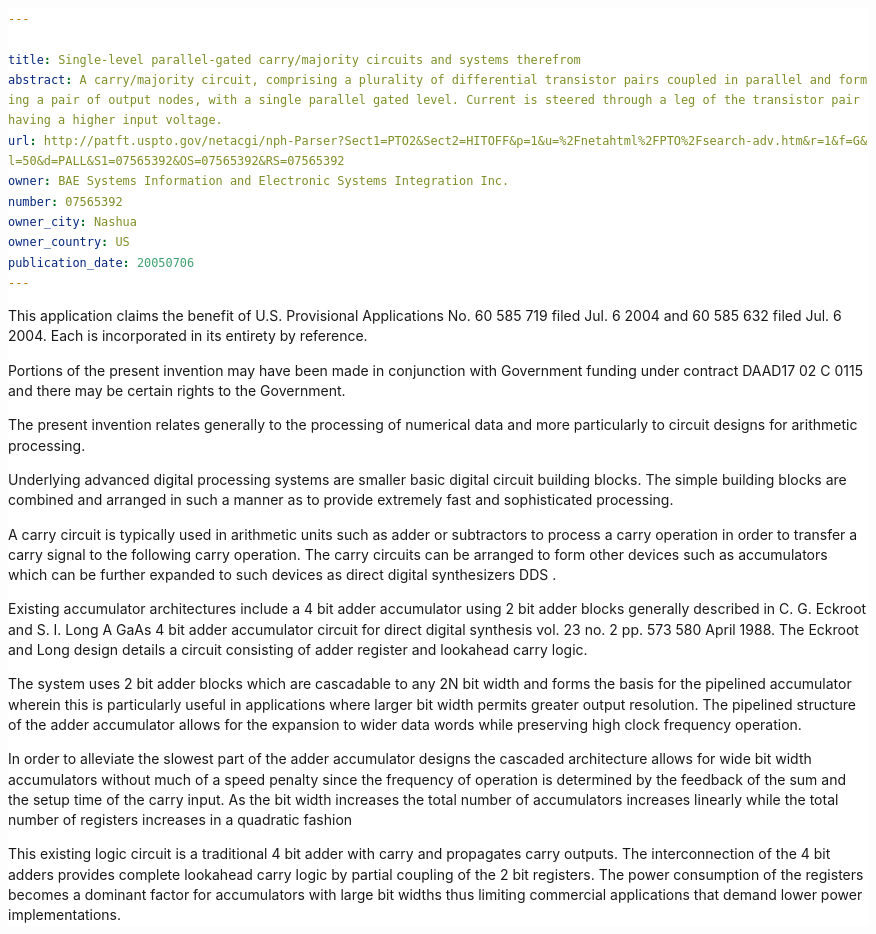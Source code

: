 ```yaml
---

title: Single-level parallel-gated carry/majority circuits and systems therefrom
abstract: A carry/majority circuit, comprising a plurality of differential transistor pairs coupled in parallel and forming a pair of output nodes, with a single parallel gated level. Current is steered through a leg of the transistor pair having a higher input voltage.
url: http://patft.uspto.gov/netacgi/nph-Parser?Sect1=PTO2&Sect2=HITOFF&p=1&u=%2Fnetahtml%2FPTO%2Fsearch-adv.htm&r=1&f=G&l=50&d=PALL&S1=07565392&OS=07565392&RS=07565392
owner: BAE Systems Information and Electronic Systems Integration Inc.
number: 07565392
owner_city: Nashua
owner_country: US
publication_date: 20050706
---
```

This application claims the benefit of U.S. Provisional Applications No. 60 585 719 filed Jul. 6 2004 and 60 585 632 filed Jul. 6 2004. Each is incorporated in its entirety by reference.

Portions of the present invention may have been made in conjunction with Government funding under contract DAAD17 02 C 0115 and there may be certain rights to the Government.

The present invention relates generally to the processing of numerical data and more particularly to circuit designs for arithmetic processing.

Underlying advanced digital processing systems are smaller basic digital circuit building blocks. The simple building blocks are combined and arranged in such a manner as to provide extremely fast and sophisticated processing.

A carry circuit is typically used in arithmetic units such as adder or subtractors to process a carry operation in order to transfer a carry signal to the following carry operation. The carry circuits can be arranged to form other devices such as accumulators which can be further expanded to such devices as direct digital synthesizers DDS .

Existing accumulator architectures include a 4 bit adder accumulator using 2 bit adder blocks generally described in C. G. Eckroot and S. I. Long A GaAs 4 bit adder accumulator circuit for direct digital synthesis vol. 23 no. 2 pp. 573 580 April 1988. The Eckroot and Long design details a circuit consisting of adder register and lookahead carry logic.

The system uses 2 bit adder blocks which are cascadable to any 2N bit width and forms the basis for the pipelined accumulator wherein this is particularly useful in applications where larger bit width permits greater output resolution. The pipelined structure of the adder accumulator allows for the expansion to wider data words while preserving high clock frequency operation.

In order to alleviate the slowest part of the adder accumulator designs the cascaded architecture allows for wide bit width accumulators without much of a speed penalty since the frequency of operation is determined by the feedback of the sum and the setup time of the carry input. As the bit width increases the total number of accumulators increases linearly while the total number of registers increases in a quadratic fashion 

This existing logic circuit is a traditional 4 bit adder with carry and propagates carry outputs. The interconnection of the 4 bit adders provides complete lookahead carry logic by partial coupling of the 2 bit registers. The power consumption of the registers becomes a dominant factor for accumulators with large bit widths thus limiting commercial applications that demand lower power implementations.
